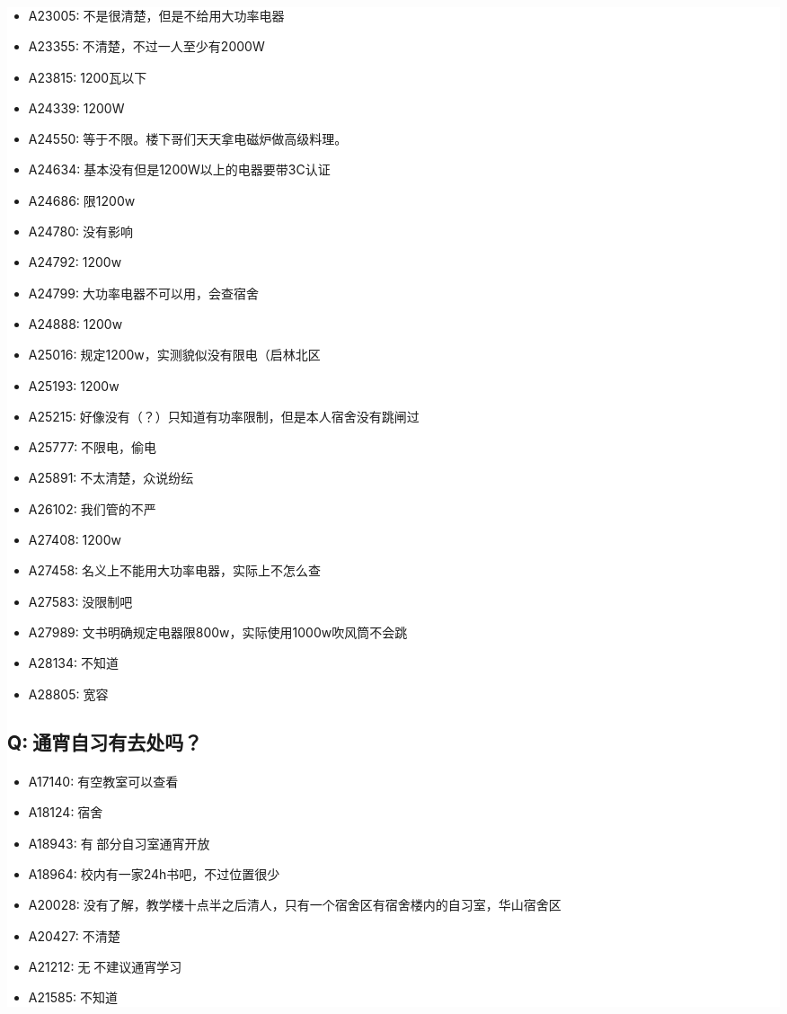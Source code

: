 - A23005: 不是很清楚，但是不给用大功率电器

- A23355: 不清楚，不过一人至少有2000W

- A23815: 1200瓦以下

- A24339: 1200W

- A24550: 等于不限。楼下哥们天天拿电磁炉做高级料理。

- A24634: 基本没有但是1200W以上的电器要带3C认证

- A24686: 限1200w

- A24780: 没有影响

- A24792: 1200w

- A24799: 大功率电器不可以用，会查宿舍

- A24888: 1200w

- A25016: 规定1200w，实测貌似没有限电（启林北区

- A25193: 1200w

- A25215: 好像没有（？）只知道有功率限制，但是本人宿舍没有跳闸过

- A25777: 不限电，偷电

- A25891: 不太清楚，众说纷纭

- A26102: 我们管的不严

- A27408: 1200w

- A27458: 名义上不能用大功率电器，实际上不怎么查

- A27583: 没限制吧

- A27989: 文书明确规定电器限800w，实际使用1000w吹风筒不会跳

- A28134: 不知道

- A28805: 宽容

## Q: 通宵自习有去处吗？

- A17140: 有空教室可以查看

- A18124: 宿舍

- A18943: 有 部分自习室通宵开放

- A18964: 校内有一家24h书吧，不过位置很少

- A20028: 没有了解，教学楼十点半之后清人，只有一个宿舍区有宿舍楼内的自习室，华山宿舍区

- A20427: 不清楚

- A21212: 无  不建议通宵学习

- A21585: 不知道
